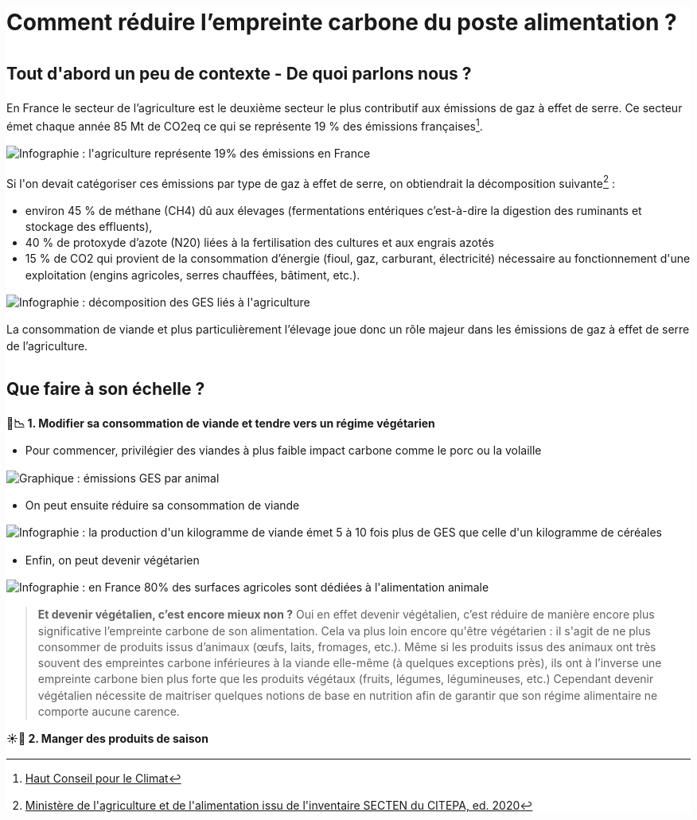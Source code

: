 # **Comment réduire l’empreinte carbone du poste alimentation ?**

## Tout d'abord un peu de contexte - De quoi parlons nous ?

En France le secteur de l’agriculture est le deuxième secteur le plus contributif aux émissions de gaz à effet de serre. Ce secteur émet chaque année 85 Mt de CO2eq ce qui se représente 19 % des émissions françaises[^1].

![Infographie : l'agriculture représente 19% des émissions en France](https://ecolab-data.netlify.app/images/HCC_emissions_secteur_alimentation.PNG)

Si l'on devait catégoriser ces émissions par type de gaz à effet de serre, on obtiendrait la décomposition suivante[^2] :

- environ 45 % de méthane (CH4) dû aux élevages (fermentations entériques c’est-à-dire la digestion des ruminants et stockage des effluents),
- 40 % de protoxyde d’azote (N20) liées à la fertilisation des cultures et aux engrais azotés
- 15 % de CO2 qui provient de la consommation d’énergie (fioul, gaz, carburant, électricité) nécessaire au fonctionnement d'une exploitation (engins agricoles, serres chauffées, bâtiment, etc.).

![Infographie : décomposition des GES liés à l'agriculture](https://ecolab-data.netlify.app/images/Agriculture_GES_2020.PNG)

La consommation de viande et plus particulièrement l’élevage joue donc un rôle majeur dans les émissions de gaz à effet de serre de l’agriculture.

## Que faire à son échelle ?

**🥩📉 1. Modifier sa consommation de viande et tendre vers un régime végétarien**

- Pour commencer, privilégier des viandes à plus faible impact carbone comme le porc ou la volaille

![Graphique : émissions GES par animal](https://ecolab-data.netlify.app/images/Plats_viandes_GES.PNG)

- On peut ensuite réduire sa consommation de viande

![Infographie : la production d'un kilogramme de viande émet 5 à 10 fois plus de GES que celle d'un kilogramme de céréales](https://ecolab-data.netlify.app/images/Chiffres-cles_reduire_sa_consommation_viande_v2.png)

- Enfin, on peut devenir végétarien

![Infographie : en France 80% des surfaces agricoles sont dédiées à l'alimentation animale](https://ecolab-data.netlify.app/images/Chiffres-cles_reduire_produits_laitiers_v2.png)

> **Et devenir végétalien, c’est encore mieux non ?**
> Oui en effet devenir végétalien, c’est réduire de manière encore plus significative l’empreinte carbone de son alimentation. Cela va plus loin encore qu'être végétarien : il s'agit de ne plus consommer de produits issus d’animaux (œufs, laits, fromages, etc.). Même si les produits issus des animaux ont très souvent des empreintes carbone inférieures à la viande elle-même (à quelques exceptions près), ils ont à l’inverse une empreinte carbone bien plus forte que les produits végétaux (fruits, légumes, légumineuses, etc.)
> Cependant devenir végétalien nécessite de maitriser quelques notions de base en nutrition afin de garantir que son régime alimentaire ne comporte aucune carence.

**☀️🍅 2. Manger des produits de saison**


[^1]: [Haut Conseil pour le Climat](https://www.hautconseilclimat.fr/wp-content/uploads/2021/09/HCC_Rapport_GP_2021_web-1.pdf)
[^2]: [Ministère de l'agriculture et de l'alimentation issu de l'inventaire SECTEN du CITEPA, ed. 2020](https://agriculture.gouv.fr/infographie-le-secteur-agricole-et-forestier-la-fois-emetteur-et-capteur-de-gaz-effet-de-serre)
[^3]: [Consolidé depuis les données de Food and Agriculture Organization](https://www.fao.org/faostat/en/#data/TM)
[^4]: [Gisement d'évitement considéré dans cette étude](https://librairie.ademe.fr/dechets-economie-circulaire/2520-etude-d-evaluation-des-gisements-d-evitement-des-potentiels-de-reduction-de-dechets-et-des-impacts-environnementaux-evites.html)
[^5]: [MODECOM 2017 - Campagne nationale de caractérisation des déchets ménagers et assimilés, mars 2019, ADEME](https://librairie.ademe.fr/dechets-economie-circulaire/4351-modecom-2017-campagne-nationale-de-caracterisation-des-dechets-menagers-et-assimiles.html)
[^6]: [Les filières de recyclage de déchets en France métropolitaine, Rapport à Madame la Ministre de la Transition écologique et solidaire, janvier 2020](https://www.vie-publique.fr/sites/default/files/rapport/pdf/274322.pdf)
[^7]: [Le Centre d'Information sur l'Eau](https://www.cieau.com/le-metier-de-leau/usages-consommation-conseils/pourquoi-les-francais-boivent-de-plus-en-plus-de-leau-du-robinet/)